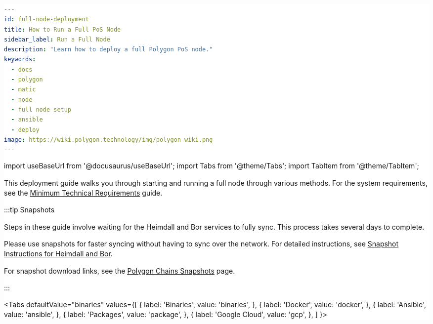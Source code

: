 ```yaml
---
id: full-node-deployment
title: How to Run a Full PoS Node
sidebar_label: Run a Full Node
description: "Learn how to deploy a full Polygon PoS node."
keywords:
  - docs
  - polygon
  - matic
  - node
  - full node setup
  - ansible
  - deploy
image: https://wiki.polygon.technology/img/polygon-wiki.png
---
```


import useBaseUrl from '@docusaurus/useBaseUrl';
import Tabs from '@theme/Tabs';
import TabItem from '@theme/TabItem';

This deployment guide walks you through starting and running a full node through various methods. For the system requirements, see the [Minimum Technical Requirements](technical-requirements.md) guide.

:::tip Snapshots

Steps in these guide involve waiting for the Heimdall and Bor services to fully sync. This process takes several days to complete.

Please use snapshots for faster syncing without having to sync over the network. For detailed instructions, see [<ins>Snapshot Instructions for Heimdall and Bor</ins>](/operate/snapshot-instructions-heimdall-bor.md).

For snapshot download links, see the [<ins>Polygon Chains Snapshots</ins>](https://snapshots.polygon.technology/) page.

:::

<Tabs
defaultValue="binaries"
values={[
{ label: 'Binaries', value: 'binaries', },
{ label: 'Docker', value: 'docker', },
{ label: 'Ansible', value: 'ansible', },
{ label: 'Packages', value: 'package', },
{ label: 'Google Cloud', value: 'gcp', },
]
}>





<TabItem value="binaries">
